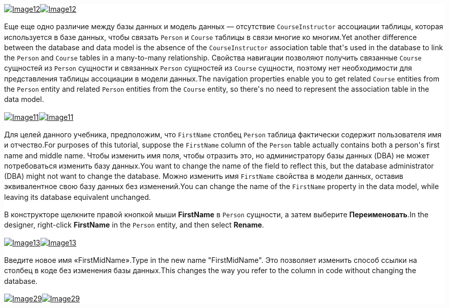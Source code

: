 <span data-ttu-id="f476a-220">[![Image12](the-entity-framework-and-aspnet-getting-started-part-1/_static/image42.png)](the-entity-framework-and-aspnet-getting-started-part-1/_static/image41.png)</span><span class="sxs-lookup"><span data-stu-id="f476a-220">[![Image12](the-entity-framework-and-aspnet-getting-started-part-1/_static/image42.png)](the-entity-framework-and-aspnet-getting-started-part-1/_static/image41.png)</span></span>

<span data-ttu-id="f476a-221">Еще еще одно различие между базы данных и модель данных — отсутствие `CourseInstructor` ассоциации таблицы, которая используется в базе данных, чтобы связать `Person` и `Course` таблицы в связи многие ко многим.</span><span class="sxs-lookup"><span data-stu-id="f476a-221">Yet another difference between the database and data model is the absence of the `CourseInstructor` association table that's used in the database to link the `Person` and `Course` tables in a many-to-many relationship.</span></span> <span data-ttu-id="f476a-222">Свойства навигации позволяют получить связанные `Course` сущностей из `Person` сущности и связанных `Person` сущностей из `Course` сущности, поэтому нет необходимости для представления таблицы ассоциации в модели данных.</span><span class="sxs-lookup"><span data-stu-id="f476a-222">The navigation properties enable you to get related `Course` entities from the `Person` entity and related `Person` entities from the `Course` entity, so there's no need to represent the association table in the data model.</span></span>

<span data-ttu-id="f476a-223">[![Image11](the-entity-framework-and-aspnet-getting-started-part-1/_static/image44.png)](the-entity-framework-and-aspnet-getting-started-part-1/_static/image43.png)</span><span class="sxs-lookup"><span data-stu-id="f476a-223">[![Image11](the-entity-framework-and-aspnet-getting-started-part-1/_static/image44.png)](the-entity-framework-and-aspnet-getting-started-part-1/_static/image43.png)</span></span>

<span data-ttu-id="f476a-224">Для целей данного учебника, предположим, что `FirstName` столбец `Person` таблица фактически содержит пользователя имя и отчество.</span><span class="sxs-lookup"><span data-stu-id="f476a-224">For purposes of this tutorial, suppose the `FirstName` column of the `Person` table actually contains both a person's first name and middle name.</span></span> <span data-ttu-id="f476a-225">Чтобы изменить имя поля, чтобы отразить это, но администратору базы данных (DBA) не может потребоваться изменить базу данных.</span><span class="sxs-lookup"><span data-stu-id="f476a-225">You want to change the name of the field to reflect this, but the database administrator (DBA) might not want to change the database.</span></span> <span data-ttu-id="f476a-226">Можно изменить имя `FirstName` свойства в модели данных, оставив эквивалентное свою базу данных без изменений.</span><span class="sxs-lookup"><span data-stu-id="f476a-226">You can change the name of the `FirstName` property in the data model, while leaving its database equivalent unchanged.</span></span>

<span data-ttu-id="f476a-227">В конструкторе щелкните правой кнопкой мыши **FirstName** в `Person` сущности, а затем выберите **Переименовать**.</span><span class="sxs-lookup"><span data-stu-id="f476a-227">In the designer, right-click **FirstName** in the `Person` entity, and then select **Rename**.</span></span>

<span data-ttu-id="f476a-228">[![Image13](the-entity-framework-and-aspnet-getting-started-part-1/_static/image46.png)](the-entity-framework-and-aspnet-getting-started-part-1/_static/image45.png)</span><span class="sxs-lookup"><span data-stu-id="f476a-228">[![Image13](the-entity-framework-and-aspnet-getting-started-part-1/_static/image46.png)](the-entity-framework-and-aspnet-getting-started-part-1/_static/image45.png)</span></span>

<span data-ttu-id="f476a-229">Введите новое имя «FirstMidName».</span><span class="sxs-lookup"><span data-stu-id="f476a-229">Type in the new name "FirstMidName".</span></span> <span data-ttu-id="f476a-230">Это позволяет изменить способ ссылки на столбец в коде без изменения базы данных.</span><span class="sxs-lookup"><span data-stu-id="f476a-230">This changes the way you refer to the column in code without changing the database.</span></span>

<span data-ttu-id="f476a-231">[![Image29](the-entity-framework-and-aspnet-getting-started-part-1/_static/image48.png)](the-entity-framework-and-aspnet-getting-started-part-1/_static/image47.png)</span><span class="sxs-lookup"><span data-stu-id="f476a-231">[![Image29](the-entity-framework-and-aspnet-getting-started-part-1/_static/image48.png)](the-entity-framework-and-aspnet-getting-started-part-1/_static/image47.png)</span></span>

